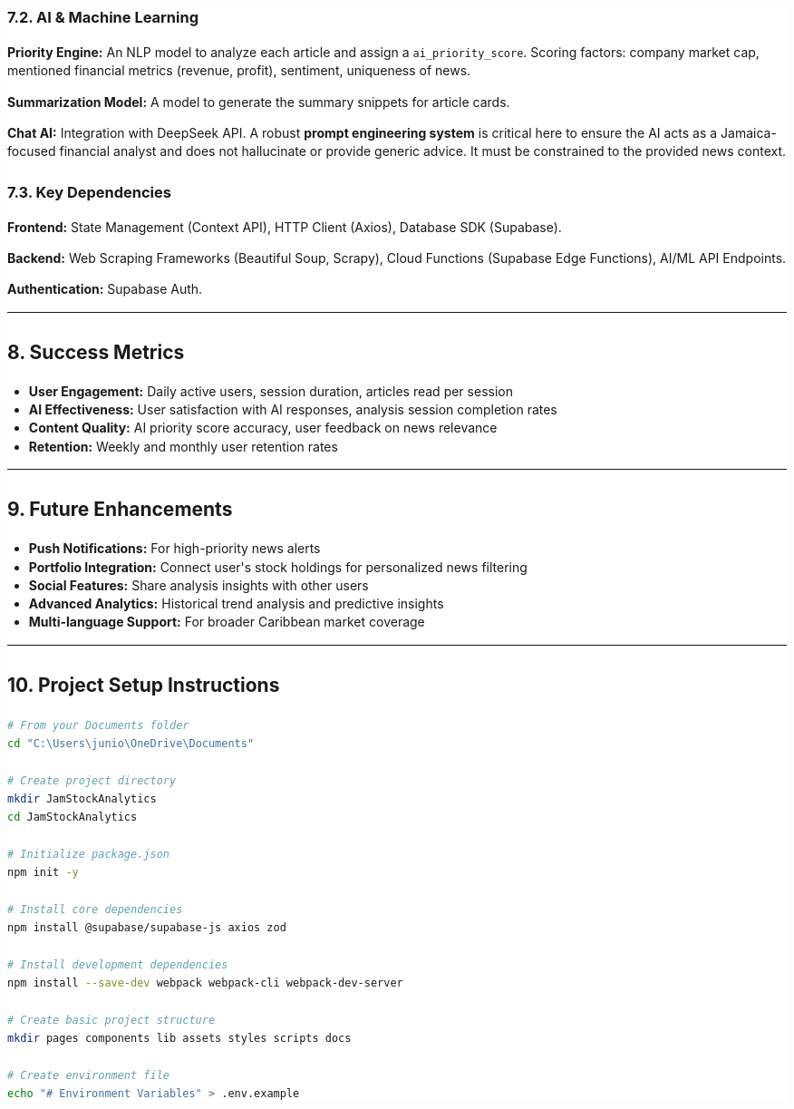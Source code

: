 ### 7.2. AI & Machine Learning

**Priority Engine:** An NLP model to analyze each article and assign a `ai_priority_score`. Scoring factors: company market cap, mentioned financial metrics (revenue, profit), sentiment, uniqueness of news.

**Summarization Model:** A model to generate the summary snippets for article cards.

**Chat AI:** Integration with DeepSeek API. A robust **prompt engineering system** is critical here to ensure the AI acts as a Jamaica-focused financial analyst and does not hallucinate or provide generic advice. It must be constrained to the provided news context.

### 7.3. Key Dependencies

**Frontend:** State Management (Context API), HTTP Client (Axios), Database SDK (Supabase).

**Backend:** Web Scraping Frameworks (Beautiful Soup, Scrapy), Cloud Functions (Supabase Edge Functions), AI/ML API Endpoints.

**Authentication:** Supabase Auth.

---

## 8. Success Metrics

- **User Engagement:** Daily active users, session duration, articles read per session
- **AI Effectiveness:** User satisfaction with AI responses, analysis session completion rates
- **Content Quality:** AI priority score accuracy, user feedback on news relevance
- **Retention:** Weekly and monthly user retention rates

---

## 9. Future Enhancements

- **Push Notifications:** For high-priority news alerts
- **Portfolio Integration:** Connect user's stock holdings for personalized news filtering
- **Social Features:** Share analysis insights with other users
- **Advanced Analytics:** Historical trend analysis and predictive insights
- **Multi-language Support:** For broader Caribbean market coverage

---

## 10. Project Setup Instructions

```bash
# From your Documents folder
cd "C:\Users\junio\OneDrive\Documents"

# Create project directory
mkdir JamStockAnalytics
cd JamStockAnalytics

# Initialize package.json
npm init -y

# Install core dependencies
npm install @supabase/supabase-js axios zod

# Install development dependencies
npm install --save-dev webpack webpack-cli webpack-dev-server

# Create basic project structure
mkdir pages components lib assets styles scripts docs

# Create environment file
echo "# Environment Variables" > .env.example
```